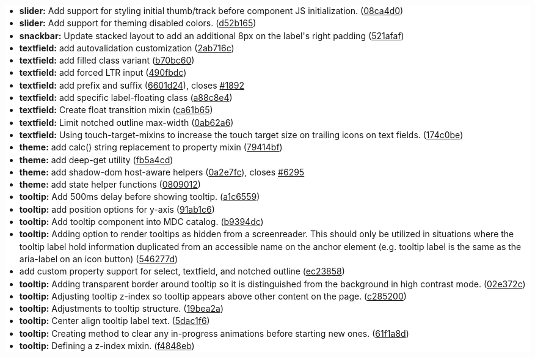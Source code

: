 * **slider:** Add support for styling initial thumb/track before component JS initialization. ([08ca4d0](https://github.com/material-components/material-components-web/commit/08ca4d0ec5f359bc3a20bd2a302fa6b733b5e135))
* **slider:** Add support for theming disabled colors. ([d52b165](https://github.com/material-components/material-components-web/commit/d52b165b5869309705068ab58803cef426f1e590))
* **snackbar:** Update stacked layout to add an additional 8px on the label's right padding ([521afaf](https://github.com/material-components/material-components-web/commit/521afaf6e3086285b040c06fc3dbc92f20dc9b06))
* **textfield:** add autovalidation customization ([2ab716c](https://github.com/material-components/material-components-web/commit/2ab716cbda14aca5a8b62cdae3c71c2d629b16f7))
* **textfield:** add filled class variant ([b70bc60](https://github.com/material-components/material-components-web/commit/b70bc601ef570dab4598ae6f3ca51bbf884fac96))
* **textfield:** add forced LTR input ([490fbdc](https://github.com/material-components/material-components-web/commit/490fbdc092c5c59d63f83407b83b37fb524ed0e5))
* **textfield:** add prefix and suffix ([6601d24](https://github.com/material-components/material-components-web/commit/6601d24afdc3a3d0bd2a9b3fcca68c35c9415ec1)), closes [#1892](https://github.com/material-components/material-components-web/issues/1892)
* **textfield:** add specific label-floating class ([a88c8e4](https://github.com/material-components/material-components-web/commit/a88c8e4dc873ae74a3afbae0dc8635dfaa03e67b))
* **textfield:** Create float transition mixin ([ca61b65](https://github.com/material-components/material-components-web/commit/ca61b656fababdf25adaa307963d4f37e6d413ec))
* **textfield:** Limit notched outline max-width ([0ab62a6](https://github.com/material-components/material-components-web/commit/0ab62a65b17192a94102231ca63f54adc39675ae))
* **textfield:** Using touch-target-mixins to increase the touch target size on trailing icons on text fields. ([174c0be](https://github.com/material-components/material-components-web/commit/174c0becfc802e4366e4814758f28cb1ecf2c75a))
* **theme:** add calc() string replacement to property mixin ([79414bf](https://github.com/material-components/material-components-web/commit/79414bf9f93aae12bc394fd518b6cb401e5ddb26))
* **theme:** add deep-get utility ([fb5a4cd](https://github.com/material-components/material-components-web/commit/fb5a4cdeb79de0412a9e0573db1dacb28e8186f3))
* **theme:** add shadow-dom host-aware helpers ([0a2e7fc](https://github.com/material-components/material-components-web/commit/0a2e7fc8976e6481c9225609d7ff5354362472fa)), closes [#6295](https://github.com/material-components/material-components-web/issues/6295)
* **theme:** add state helper functions ([0809012](https://github.com/material-components/material-components-web/commit/08090126b4eff43f82188ee1dae5c8deda33d2ef))
* **tooltip:** Add 500ms delay before showing tooltip. ([a1c6559](https://github.com/material-components/material-components-web/commit/a1c65593d3c1f594a35561569357bb657dd50408))
* **tooltip:** add position options for y-axis ([91ab1c6](https://github.com/material-components/material-components-web/commit/91ab1c62a4e00ae844d444882582d2052aaf228a))
* **tooltip:** Add tooltip component into MDC catalog. ([b9394dc](https://github.com/material-components/material-components-web/commit/b9394dc5da7db3b60497cf81aa5f26a5758d9b37))
* **tooltip:** Adding option to render tooltips as hidden from a screenreader. This should only be utilized in situations where the tooltip label hold information duplicated from an accessible name on the anchor element (e.g. tooltip label is the same as the aria-label on an icon button) ([546277d](https://github.com/material-components/material-components-web/commit/546277d323c484ddf181afffed153f4f17c9f4a7))
* add custom property support for select, textfield, and notched outline ([ec23858](https://github.com/material-components/material-components-web/commit/ec2385881f93b75641db661038aae439b4c217d1))
* **tooltip:** Adding transparent border around tooltip so it is distinguished from the background in high contrast mode. ([02e372c](https://github.com/material-components/material-components-web/commit/02e372c5f02afaf66e06e733a08c6c704c16843c))
* **tooltip:** Adjusting tooltip z-index so tooltip appears above other content on the page. ([c285200](https://github.com/material-components/material-components-web/commit/c2852000d97ed49c5f8ab82b5911deb1c87a9025))
* **tooltip:** Adjustments to tooltip structure. ([19bea2a](https://github.com/material-components/material-components-web/commit/19bea2ad3d6c6aa36e0d033af7adebd010dcd4fa))
* **tooltip:** Center align tooltip label text. ([5dac1f6](https://github.com/material-components/material-components-web/commit/5dac1f624606fc92682a4266ffd68bea21e57069))
* **tooltip:** Creating method to clear any in-progress animations before starting new ones. ([61f1a8d](https://github.com/material-components/material-components-web/commit/61f1a8d8599f6dfaa7fc6c64d661010df47839b7))
* **tooltip:** Defining a z-index mixin. ([f4848eb](https://github.com/material-components/material-components-web/commit/f4848eb3b57d81fd4fed1396cdc22a83344ccd72))